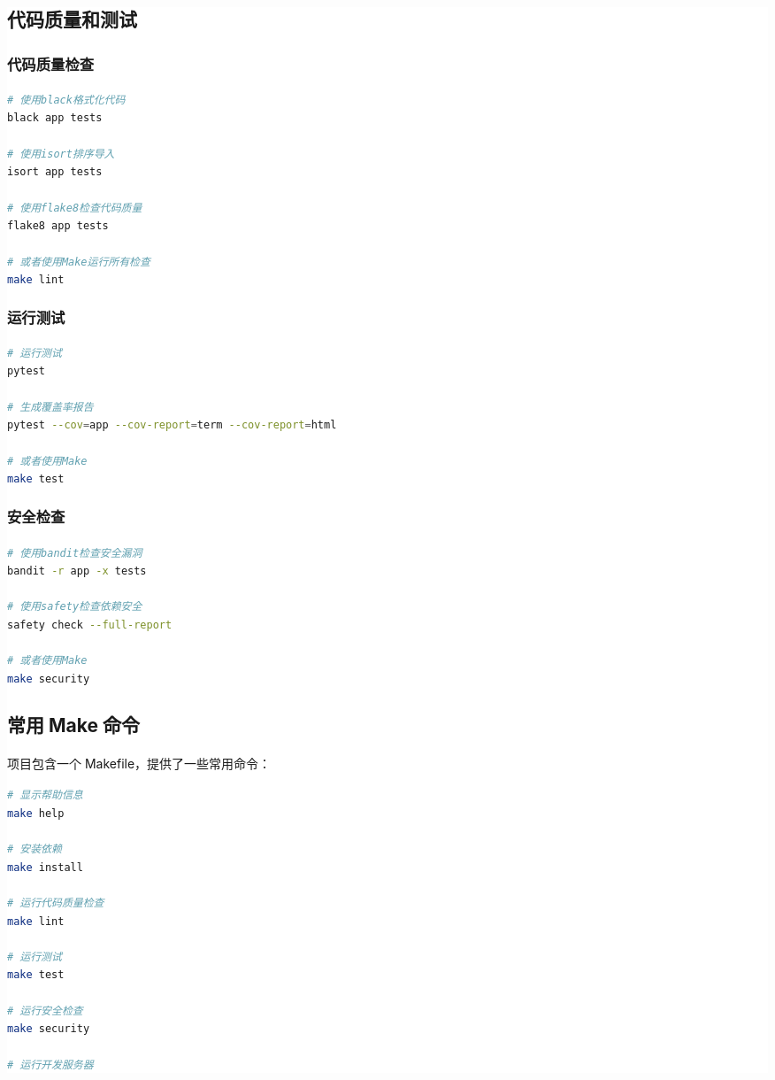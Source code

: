 ## 代码质量和测试

### 代码质量检查

```bash
# 使用black格式化代码
black app tests

# 使用isort排序导入
isort app tests

# 使用flake8检查代码质量
flake8 app tests

# 或者使用Make运行所有检查
make lint
```

### 运行测试

```bash
# 运行测试
pytest

# 生成覆盖率报告
pytest --cov=app --cov-report=term --cov-report=html

# 或者使用Make
make test
```

### 安全检查

```bash
# 使用bandit检查安全漏洞
bandit -r app -x tests

# 使用safety检查依赖安全
safety check --full-report

# 或者使用Make
make security
```

## 常用 Make 命令

项目包含一个 Makefile，提供了一些常用命令：

```bash
# 显示帮助信息
make help

# 安装依赖
make install

# 运行代码质量检查
make lint

# 运行测试
make test

# 运行安全检查
make security

# 运行开发服务器
```